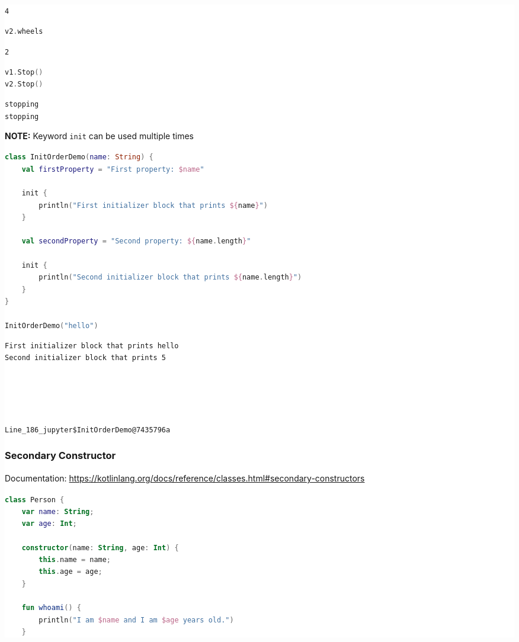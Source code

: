 

    4




```kotlin
v2.wheels
```




    2




```kotlin
v1.Stop()
v2.Stop()
```

    stopping
    stopping


**NOTE:** Keyword `init` can be used multiple times


```kotlin
class InitOrderDemo(name: String) {
    val firstProperty = "First property: $name"
    
    init {
        println("First initializer block that prints ${name}")
    }
    
    val secondProperty = "Second property: ${name.length}"
    
    init {
        println("Second initializer block that prints ${name.length}")
    }
}

InitOrderDemo("hello")
```

    First initializer block that prints hello
    Second initializer block that prints 5





    Line_186_jupyter$InitOrderDemo@7435796a



### Secondary Constructor

Documentation: https://kotlinlang.org/docs/reference/classes.html#secondary-constructors


```kotlin
class Person {
    var name: String;
    var age: Int;
    
    constructor(name: String, age: Int) {
        this.name = name;
        this.age = age;
    }
    
    fun whoami() {
        println("I am $name and I am $age years old.")
    }
```